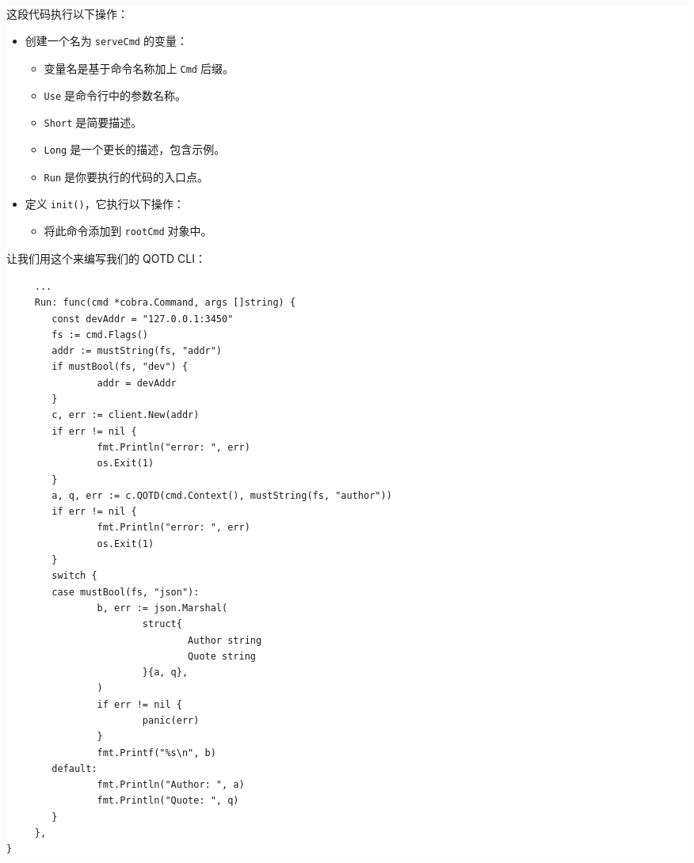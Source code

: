 这段代码执行以下操作：

+   创建一个名为 `serveCmd` 的变量：

    +   变量名是基于命令名称加上 `Cmd` 后缀。

    +   `Use` 是命令行中的参数名称。

    +   `Short` 是简要描述。

    +   `Long` 是一个更长的描述，包含示例。

    +   `Run` 是你要执行的代码的入口点。

+   定义 `init()`，它执行以下操作：

    +   将此命令添加到 `rootCmd` 对象中。

让我们用这个来编写我们的 QOTD CLI：

```
     ...
     Run: func(cmd *cobra.Command, args []string) {
        const devAddr = "127.0.0.1:3450"
        fs := cmd.Flags()
        addr := mustString(fs, "addr")
        if mustBool(fs, "dev") {
                addr = devAddr
        }
        c, err := client.New(addr)
        if err != nil {
                fmt.Println("error: ", err)
                os.Exit(1)
        }
        a, q, err := c.QOTD(cmd.Context(), mustString(fs, "author"))
        if err != nil {
                fmt.Println("error: ", err)
                os.Exit(1)
        }
        switch {
        case mustBool(fs, "json"):
                b, err := json.Marshal(
                        struct{
                                Author string
                                Quote string
                        }{a, q},
                )
                if err != nil {
                        panic(err)
                }
                fmt.Printf("%s\n", b)
        default:
                fmt.Println("Author: ", a)
                fmt.Println("Quote: ", q)
        }
     },
}
```
